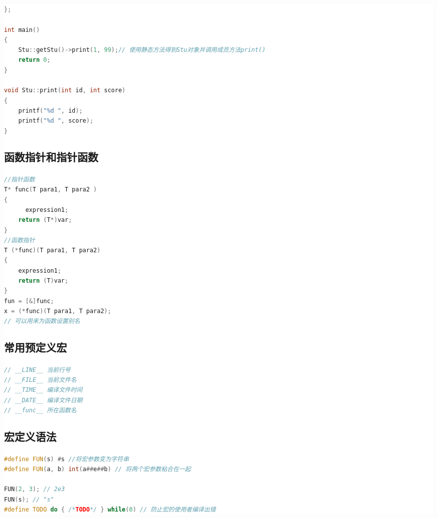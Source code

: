 ```c++
};

int main()
{
	Stu::getStu()->print(1, 99);// 使用静态方法得到Stu对象并调用成员方法print()
	return 0;
}

void Stu::print(int id, int score)
{
	printf("%d ", id);
	printf("%d ", score);
}
```

## 函数指针和指针函数
```c++
//指针函数
T* func(T para1, T para2 )
{
      expression1;
	return (T*)var; 
}
//函数指针
T (*func)(T para1, T para2)
{
	expression1;
	return (T)var; 
}
fun = [&]func;
x = (*func)(T para1, T para2);
// 可以用来为函数设置别名
```

## 常用预定义宏

```c++
// __LINE__ 当前行号
// __FILE__ 当前文件名
// __TIME__ 编译文件时间
// __DATE__ 编译文件日期
// __func__ 所在函数名
```

## 宏定义语法

```c++
#define FUN(s) #s //将宏参数变为字符串 
#define FUN(a, b) int(a##e##b) // 将两个宏参数粘合在一起 

FUN(2, 3); // 2e3
FUN(s); // "s"
#define TODO do { /*TODO*/ } while(0) // 防止宏的使用者编译出错
```
